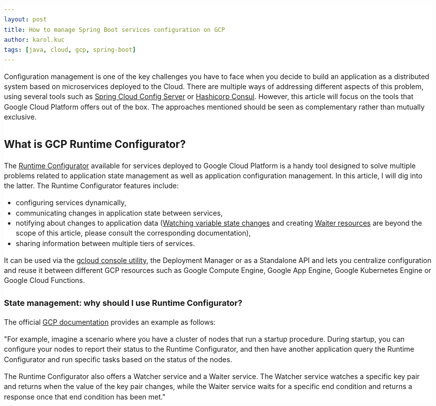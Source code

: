 ```yaml
---
layout: post
title: How to manage Spring Boot services configuration on GCP
author: karol.kuc
tags: [java, cloud, gcp, spring-boot]
---
```


Configuration management is one of the key challenges you have to face when you decide to build an application as a distributed system based on microservices
deployed to the Cloud. There are multiple ways of addressing different aspects of this problem, using several tools such as [Spring Cloud Config Server](https://cloud.spring.io/spring-cloud-config/reference/html/) 
or [Hashicorp Consul](https://cloud.spring.io/spring-cloud-consul/reference/html/). However, this article will focus on the tools that Google Cloud Platform offers
out of the box. The approaches mentioned should be seen as complementary rather than mutually exclusive.


## What is GCP Runtime Configurator?
The [Runtime Configurator](https://cloud.google.com/deployment-manager/runtime-configurator/) available for services deployed to Google Cloud Platform is a handy tool designed to solve multiple problems
related to application state management as well as application configuration management. In this article, I will dig into the latter. The Runtime Configurator features include:
* configuring services dynamically,
* communicating changes in application state between services,
* notifying about changes to application data ([Watching variable state changes](https://cloud.google.com/deployment-manager/runtime-configurator/watching-a-variable) 
and creating [Waiter resources](https://cloud.google.com/deployment-manager/runtime-configurator/creating-a-waiter)
are beyond the scope of this article, please consult the corresponding documentation),
* sharing information between multiple tiers of services.

It can be used via the [gcloud console utility](https://cloud.google.com/sdk/gcloud/), the Deployment Manager or as a Standalone API and lets you centralize
configuration and reuse it between different GCP resources such as 
Google Compute Engine, Google App Engine, Google Kubernetes Engine or Google Cloud Functions.

### State management: why should I use Runtime Configurator?

The official [GCP documentation](https://cloud.google.com/deployment-manager/runtime-configurator/) provides an example as follows:

"For example, imagine a scenario where you have a cluster of nodes that run 
a startup procedure. During startup, you can configure your nodes to report their status 
to the Runtime Configurator, and then have another application query the Runtime Configurator and run specific tasks based on the status of the nodes.
 
The Runtime Configurator also offers a Watcher service and a Waiter service. The Watcher service watches a specific key pair 
and returns when the value of the key pair changes, while the Waiter service waits for a specific end condition and returns a response once that end condition has been met."
